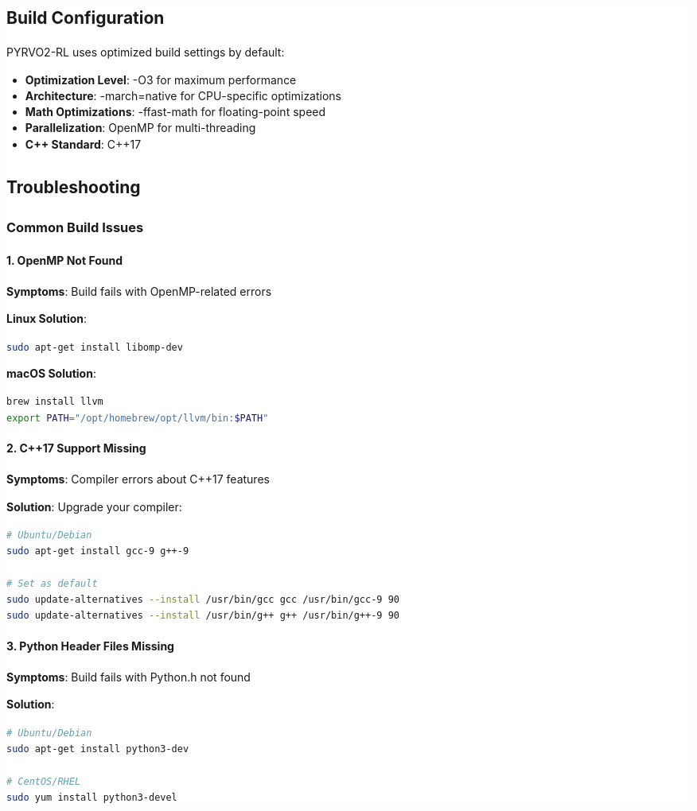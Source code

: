 ## Build Configuration

PYRVO2-RL uses optimized build settings by default:

- **Optimization Level**: -O3 for maximum performance
- **Architecture**: -march=native for CPU-specific optimizations
- **Math Optimizations**: -ffast-math for floating-point speed
- **Parallelization**: OpenMP for multi-threading
- **C++ Standard**: C++17

## Troubleshooting

### Common Build Issues

#### 1. OpenMP Not Found

**Symptoms**: Build fails with OpenMP-related errors

**Linux Solution**:
```bash
sudo apt-get install libomp-dev
```

**macOS Solution**:
```bash
brew install llvm
export PATH="/opt/homebrew/opt/llvm/bin:$PATH"
```

#### 2. C++17 Support Missing

**Symptoms**: Compiler errors about C++17 features

**Solution**: Upgrade your compiler:
```bash
# Ubuntu/Debian
sudo apt-get install gcc-9 g++-9

# Set as default
sudo update-alternatives --install /usr/bin/gcc gcc /usr/bin/gcc-9 90
sudo update-alternatives --install /usr/bin/g++ g++ /usr/bin/g++-9 90
```

#### 3. Python Header Files Missing

**Symptoms**: Build fails with Python.h not found

**Solution**:
```bash
# Ubuntu/Debian
sudo apt-get install python3-dev

# CentOS/RHEL
sudo yum install python3-devel
```
